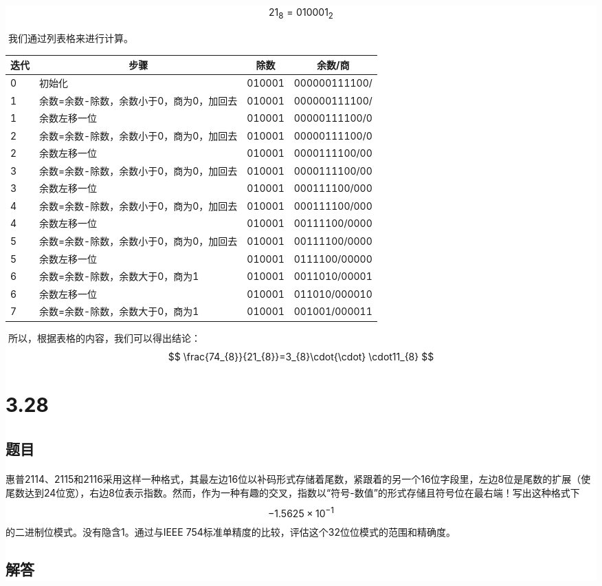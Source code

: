 $$
21_{8}=010001_{2}
$$

​	我们通过列表格来进行计算。

| 迭代 | 步骤                                     | 除数   | 余数/商       |
| ---- | ---------------------------------------- | ------ | ------------- |
| 0    | 初始化                                   | 010001 | 000000111100/ |
| 1    | 余数=余数-除数，余数小于0，商为0，加回去 | 010001 | 000000111100/ |
| 1    | 余数左移一位                             | 010001 | 00000111100/0 |
| 2    | 余数=余数-除数，余数小于0，商为0，加回去 | 010001 | 00000111100/0 |
| 2    | 余数左移一位                             | 010001 | 0000111100/00 |
| 3    | 余数=余数-除数，余数小于0，商为0，加回去 | 010001 | 0000111100/00 |
| 3    | 余数左移一位                             | 010001 | 000111100/000 |
| 4    | 余数=余数-除数，余数小于0，商为0，加回去 | 010001 | 000111100/000 |
| 4    | 余数左移一位                             | 010001 | 00111100/0000 |
| 5    | 余数=余数-除数，余数小于0，商为0，加回去 | 010001 | 00111100/0000 |
| 5    | 余数左移一位                             | 010001 | 0111100/00000 |
| 6    | 余数=余数-除数，余数大于0，商为1         | 010001 | 0011010/00001 |
| 6    | 余数左移一位                             | 010001 | 011010/000010 |
| 7    | 余数=余数-除数，余数大于0，商为1         | 010001 | 001001/000011 |

​	所以，根据表格的内容，我们可以得出结论：
$$
\frac{74_{8}}{21_{8}}=3_{8}\cdot{\cdot} \cdot11_{8}
$$


# 3.28

## 题目

​	惠普2114、2115和2116采用这样一种格式，其最左边16位以补码形式存储着尾数，紧跟着的另一个16位字段里，左边8位是尾数的扩展（使尾数达到24位宽），右边8位表示指数。然而，作为一种有趣的交叉，指数以“符号-数值”的形式存储且符号位在最右端！写出这种格式下
$$
-1.5625\times10^{-1}
$$
​	的二进制位模式。没有隐含1。通过与IEEE 754标准单精度的比较，评估这个32位位模式的范围和精确度。



## 解答
